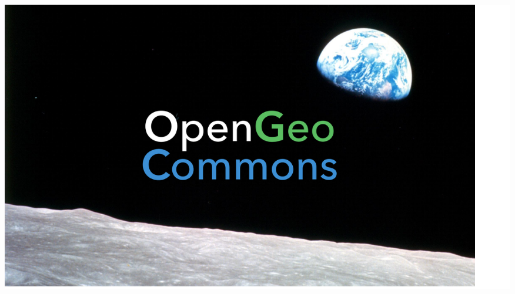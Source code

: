 <body style="background-color: #FFFFFF"><img src="opengeocommons_logo_earthrise.jpg" width="800"></body>
